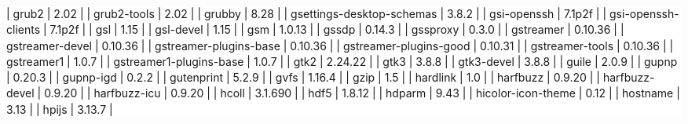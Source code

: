 | grub2 | 2.02 |
| grub2-tools | 2.02 |
| grubby | 8.28 |
| gsettings-desktop-schemas | 3.8.2 |
| gsi-openssh | 7.1p2f |
| gsi-openssh-clients | 7.1p2f |
| gsl | 1.15 |
| gsl-devel | 1.15 |
| gsm | 1.0.13 |
| gssdp | 0.14.3 |
| gssproxy | 0.3.0 |
| gstreamer | 0.10.36 |
| gstreamer-devel | 0.10.36 |
| gstreamer-plugins-base | 0.10.36 |
| gstreamer-plugins-good | 0.10.31 |
| gstreamer-tools | 0.10.36 |
| gstreamer1 | 1.0.7 |
| gstreamer1-plugins-base | 1.0.7 |
| gtk2 | 2.24.22 |
| gtk3 | 3.8.8 |
| gtk3-devel | 3.8.8 |
| guile | 2.0.9 |
| gupnp | 0.20.3 |
| gupnp-igd | 0.2.2 |
| gutenprint | 5.2.9 |
| gvfs | 1.16.4 |
| gzip | 1.5 |
| hardlink | 1.0 |
| harfbuzz | 0.9.20 |
| harfbuzz-devel | 0.9.20 |
| harfbuzz-icu | 0.9.20 |
| hcoll | 3.1.690 |
| hdf5 | 1.8.12 |
| hdparm | 9.43 |
| hicolor-icon-theme | 0.12 |
| hostname | 3.13 |
| hpijs | 3.13.7 |